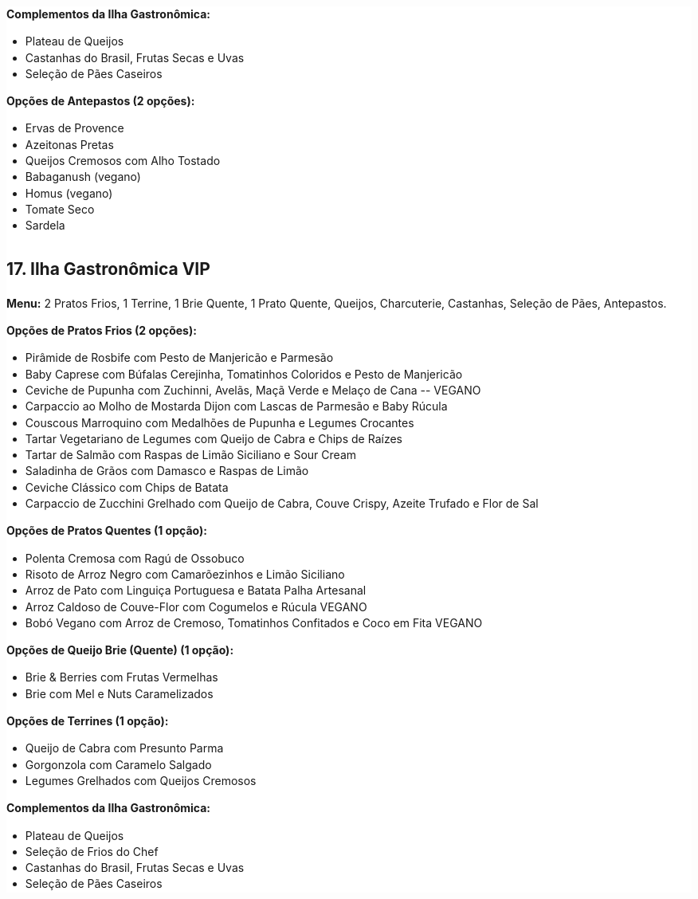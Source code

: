 **Complementos da Ilha Gastronômica:**
* Plateau de Queijos
* Castanhas do Brasil, Frutas Secas e Uvas
* Seleção de Pães Caseiros

**Opções de Antepastos (2 opções):**
* Ervas de Provence
* Azeitonas Pretas
* Queijos Cremosos com Alho Tostado
* Babaganush (vegano)
* Homus (vegano)
* Tomate Seco
* Sardela




## 17. Ilha Gastronômica VIP

**Menu:** 2 Pratos Frios, 1 Terrine, 1 Brie Quente, 1 Prato Quente, Queijos, Charcuterie, Castanhas, Seleção de Pães, Antepastos.

**Opções de Pratos Frios (2 opções):**
* Pirâmide de Rosbife com Pesto de Manjericão e Parmesão
* Baby Caprese com Búfalas Cerejinha, Tomatinhos Coloridos e Pesto de Manjericão
* Ceviche de Pupunha com Zuchinni, Avelãs, Maçã Verde e Melaço de Cana -- VEGANO
* Carpaccio ao Molho de Mostarda Dijon com Lascas de Parmesão e Baby Rúcula
* Couscous Marroquino com Medalhões de Pupunha e Legumes Crocantes
* Tartar Vegetariano de Legumes com Queijo de Cabra e Chips de Raízes
* Tartar de Salmão com Raspas de Limão Siciliano e Sour Cream
* Saladinha de Grãos com Damasco e Raspas de Limão
* Ceviche Clássico com Chips de Batata
* Carpaccio de Zucchini Grelhado com Queijo de Cabra, Couve Crispy, Azeite Trufado e Flor de Sal

**Opções de Pratos Quentes (1 opção):**
* Polenta Cremosa com Ragú de Ossobuco
* Risoto de Arroz Negro com Camarõezinhos e Limão Siciliano
* Arroz de Pato com Linguiça Portuguesa e Batata Palha Artesanal
* Arroz Caldoso de Couve-Flor com Cogumelos e Rúcula VEGANO
* Bobó Vegano com Arroz de Cremoso, Tomatinhos Confitados e Coco em Fita VEGANO

**Opções de Queijo Brie (Quente) (1 opção):**
* Brie & Berries com Frutas Vermelhas
* Brie com Mel e Nuts Caramelizados

**Opções de Terrines (1 opção):**
* Queijo de Cabra com Presunto Parma
* Gorgonzola com Caramelo Salgado
* Legumes Grelhados com Queijos Cremosos

**Complementos da Ilha Gastronômica:**
* Plateau de Queijos
* Seleção de Frios do Chef
* Castanhas do Brasil, Frutas Secas e Uvas
* Seleção de Pães Caseiros
